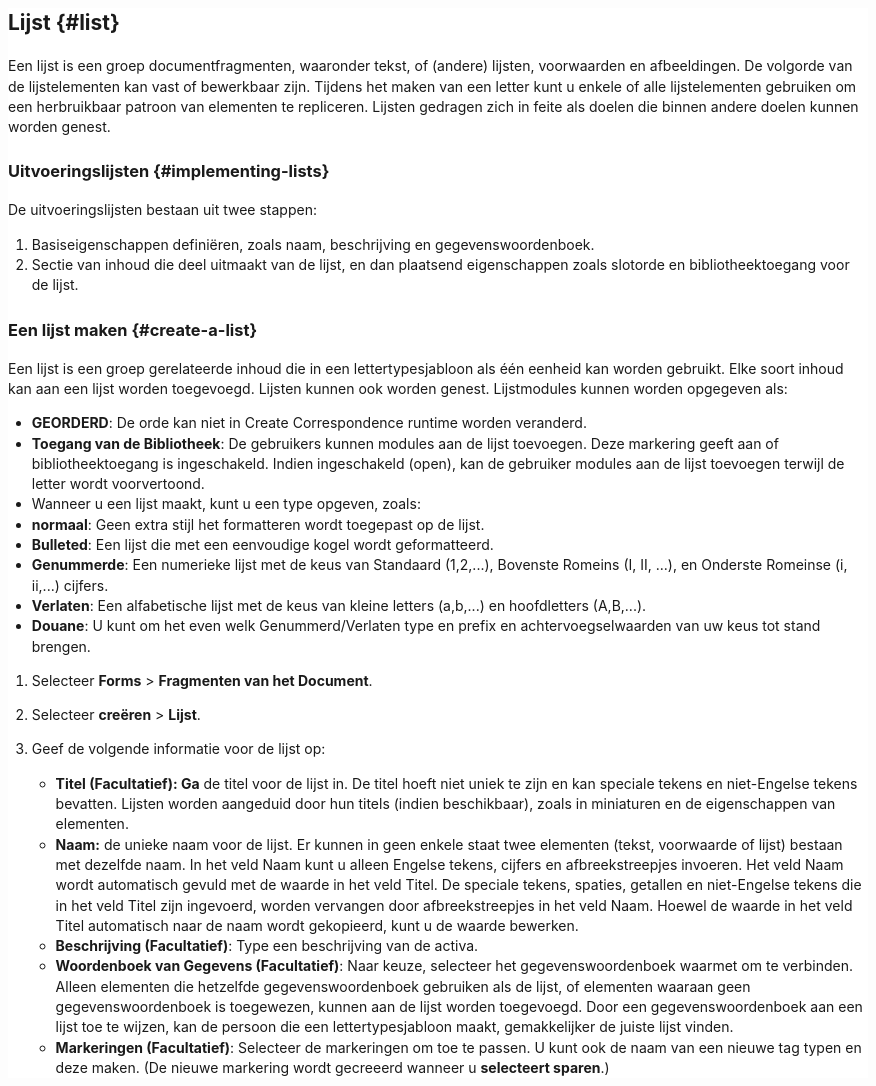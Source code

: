 ## Lijst {#list}

Een lijst is een groep documentfragmenten, waaronder tekst, of (andere) lijsten, voorwaarden en afbeeldingen. De volgorde van de lijstelementen kan vast of bewerkbaar zijn. Tijdens het maken van een letter kunt u enkele of alle lijstelementen gebruiken om een herbruikbaar patroon van elementen te repliceren. Lijsten gedragen zich in feite als doelen die binnen andere doelen kunnen worden genest.

### Uitvoeringslijsten {#implementing-lists}

De uitvoeringslijsten bestaan uit twee stappen:

1. Basiseigenschappen definiëren, zoals naam, beschrijving en gegevenswoordenboek.
1. Sectie van inhoud die deel uitmaakt van de lijst, en dan plaatsend eigenschappen zoals slotorde en bibliotheektoegang voor de lijst.

### Een lijst maken {#create-a-list}

Een lijst is een groep gerelateerde inhoud die in een lettertypesjabloon als één eenheid kan worden gebruikt. Elke soort inhoud kan aan een lijst worden toegevoegd. Lijsten kunnen ook worden genest. Lijstmodules kunnen worden opgegeven als:

* **GEORDERD**: De orde kan niet in Create Correspondence runtime worden veranderd.
* **Toegang van de Bibliotheek**: De gebruikers kunnen modules aan de lijst toevoegen. Deze markering geeft aan of bibliotheektoegang is ingeschakeld. Indien ingeschakeld (open), kan de gebruiker modules aan de lijst toevoegen terwijl de letter wordt voorvertoond.
* Wanneer u een lijst maakt, kunt u een type opgeven, zoals:
* **normaal**: Geen extra stijl het formatteren wordt toegepast op de lijst.
* **Bulleted**: Een lijst die met een eenvoudige kogel wordt geformatteerd.
* **Genummerde**: Een numerieke lijst met de keus van Standaard (1,2,...), Bovenste Romeins (I, II, ...), en Onderste Romeinse (i, ii,...) cijfers.
* **Verlaten**: Een alfabetische lijst met de keus van kleine letters (a,b,...) en hoofdletters (A,B,...).
* **Douane**: U kunt om het even welk Genummerd/Verlaten type en prefix en achtervoegselwaarden van uw keus tot stand brengen.

1. Selecteer **Forms** > **Fragmenten van het Document**.

1. Selecteer **creëren** > **Lijst**.

1. Geef de volgende informatie voor de lijst op:

   * **Titel (Facultatief): Ga** de titel voor de lijst in. De titel hoeft niet uniek te zijn en kan speciale tekens en niet-Engelse tekens bevatten. Lijsten worden aangeduid door hun titels (indien beschikbaar), zoals in miniaturen en de eigenschappen van elementen.
   * **Naam:** de unieke naam voor de lijst. Er kunnen in geen enkele staat twee elementen (tekst, voorwaarde of lijst) bestaan met dezelfde naam. In het veld Naam kunt u alleen Engelse tekens, cijfers en afbreekstreepjes invoeren. Het veld Naam wordt automatisch gevuld met de waarde in het veld Titel. De speciale tekens, spaties, getallen en niet-Engelse tekens die in het veld Titel zijn ingevoerd, worden vervangen door afbreekstreepjes in het veld Naam. Hoewel de waarde in het veld Titel automatisch naar de naam wordt gekopieerd, kunt u de waarde bewerken.
   * **Beschrijving (Facultatief)**: Type een beschrijving van de activa.
   * **Woordenboek van Gegevens (Facultatief)**: Naar keuze, selecteer het gegevenswoordenboek waarmet om te verbinden. Alleen elementen die hetzelfde gegevenswoordenboek gebruiken als de lijst, of elementen waaraan geen gegevenswoordenboek is toegewezen, kunnen aan de lijst worden toegevoegd. Door een gegevenswoordenboek aan een lijst toe te wijzen, kan de persoon die een lettertypesjabloon maakt, gemakkelijker de juiste lijst vinden.
   * **Markeringen (Facultatief)**: Selecteer de markeringen om toe te passen. U kunt ook de naam van een nieuwe tag typen en deze maken. (De nieuwe markering wordt gecreeerd wanneer u **selecteert sparen**.)
